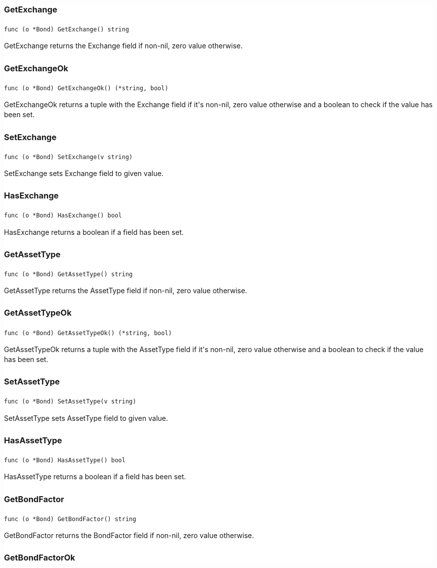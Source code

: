### GetExchange

`func (o *Bond) GetExchange() string`

GetExchange returns the Exchange field if non-nil, zero value otherwise.

### GetExchangeOk

`func (o *Bond) GetExchangeOk() (*string, bool)`

GetExchangeOk returns a tuple with the Exchange field if it's non-nil, zero value otherwise
and a boolean to check if the value has been set.

### SetExchange

`func (o *Bond) SetExchange(v string)`

SetExchange sets Exchange field to given value.

### HasExchange

`func (o *Bond) HasExchange() bool`

HasExchange returns a boolean if a field has been set.

### GetAssetType

`func (o *Bond) GetAssetType() string`

GetAssetType returns the AssetType field if non-nil, zero value otherwise.

### GetAssetTypeOk

`func (o *Bond) GetAssetTypeOk() (*string, bool)`

GetAssetTypeOk returns a tuple with the AssetType field if it's non-nil, zero value otherwise
and a boolean to check if the value has been set.

### SetAssetType

`func (o *Bond) SetAssetType(v string)`

SetAssetType sets AssetType field to given value.

### HasAssetType

`func (o *Bond) HasAssetType() bool`

HasAssetType returns a boolean if a field has been set.

### GetBondFactor

`func (o *Bond) GetBondFactor() string`

GetBondFactor returns the BondFactor field if non-nil, zero value otherwise.

### GetBondFactorOk
